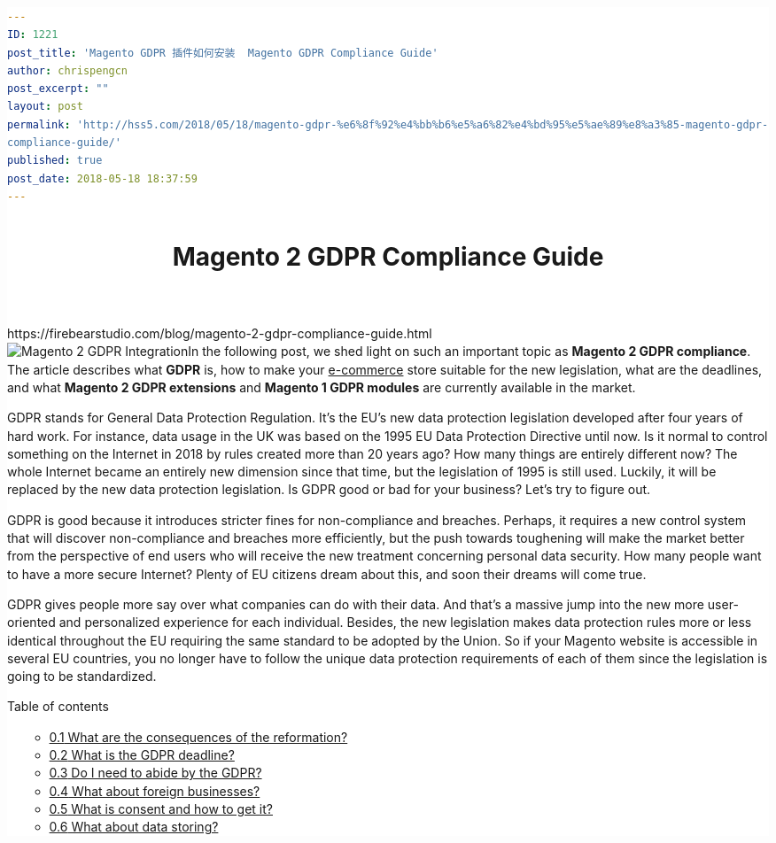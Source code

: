 ```yaml
---
ID: 1221
post_title: 'Magento GDPR 插件如何安装  Magento GDPR Compliance Guide'
author: chrispengcn
post_excerpt: ""
layout: post
permalink: 'http://hss5.com/2018/05/18/magento-gdpr-%e6%8f%92%e4%bb%b6%e5%a6%82%e4%bd%95%e5%ae%89%e8%a3%85-magento-gdpr-compliance-guide/'
published: true
post_date: 2018-05-18 18:37:59
---
```

<header>
<h1 class="ft-ptitle entry-title">Magento 2 GDPR Compliance Guide</h1>
</header>
<div class="ft-bmeta"><span class="ft-time"><time class="updated" datetime="2018-02-19T11:50:30+00:00">https://firebearstudio.com/blog/magento-2-gdpr-compliance-guide.html</time></span></div>
<div class="ft-boxct"><section class="ft-entry"><img class="aligncenter size-full wp-image-19083" src="https://firebearstudio.com/blog/wp-content/uploads/2018/02/Magento-2-GDPR-Compliance-Guide-1.jpg" sizes="(max-width: 2267px) 100vw, 2267px" srcset="https://firebearstudio.com/blog/wp-content/uploads/2018/02/Magento-2-GDPR-Compliance-Guide-1.jpg 2267w, https://firebearstudio.com/blog/wp-content/uploads/2018/02/Magento-2-GDPR-Compliance-Guide-1-300x175.jpg 300w, https://firebearstudio.com/blog/wp-content/uploads/2018/02/Magento-2-GDPR-Compliance-Guide-1-768x448.jpg 768w, https://firebearstudio.com/blog/wp-content/uploads/2018/02/Magento-2-GDPR-Compliance-Guide-1-1024x597.jpg 1024w" alt="Magento 2 GDPR Integration" width="2267" height="1322" />In the following post, we shed light on such an important topic as <strong>Magento 2 GDPR compliance</strong>. The article describes what <strong>GDPR</strong> is, how to make your <a href="https://firebearstudio.com/blog/magento-2-e-commerce-trends-2018.html">e-commerce</a> store suitable for the new legislation, what are the deadlines, and what <strong>Magento 2 GDPR extensions</strong> and <strong>Magento 1 GDPR modules</strong> are currently available in the market. <span id="more-19081"></span>

GDPR stands for General Data Protection Regulation. It’s the EU’s new data protection legislation developed after four years of hard work. For instance, data usage in the UK was based on the 1995 EU Data Protection Directive until now. Is it normal to control something on the Internet in 2018 by rules created more than 20 years ago? How many things are entirely different now? The whole Internet became an entirely new dimension since that time, but the legislation of 1995 is still used. Luckily, it will be replaced by the new data protection legislation. Is GDPR good or bad for your business? Let’s try to figure out.

<iframe src="https://www.youtube.com/embed/1xy_afgALSI?feature=oembed" width="720" height="405" frameborder="0" allowfullscreen="allowfullscreen" data-mce-fragment="1"></iframe>

GDPR is good because it introduces stricter fines for non-compliance and breaches. Perhaps, it requires a new control system that will discover non-compliance and breaches more efficiently, but the push towards toughening will make the market better from the perspective of end users who will receive the new treatment concerning personal data security. How many people want to have a more secure Internet? Plenty of EU citizens dream about this, and soon their dreams will come true.

GDPR gives people more say over what companies can do with their data. And that’s a massive jump into the new more user-oriented and personalized experience for each individual. Besides, the new legislation makes data protection rules more or less identical throughout the EU requiring the same standard to be adopted by the Union. So if your Magento website is accessible in several EU countries, you no longer have to follow the unique data protection requirements of each of them since the legislation is going to be standardized.
<div id="toc_container" class="no_bullets">
<p class="toc_title">Table of contents</p>

<ul class="toc_list">
 	<li style="list-style-type: none;">
<ul>
 	<li><a href="https://firebearstudio.com/blog/magento-2-gdpr-compliance-guide.html#What_are_the_consequences_of_the_reformation"><span class="toc_number toc_depth_2">0.1</span> What are the consequences of the reformation? </a></li>
 	<li><a href="https://firebearstudio.com/blog/magento-2-gdpr-compliance-guide.html#What_is_the_GDPR_deadline"><span class="toc_number toc_depth_2">0.2</span> What is the GDPR deadline? </a></li>
 	<li><a href="https://firebearstudio.com/blog/magento-2-gdpr-compliance-guide.html#Do_I_need_to_abide_by_the_GDPR"><span class="toc_number toc_depth_2">0.3</span> Do I need to abide by the GDPR?</a></li>
 	<li><a href="https://firebearstudio.com/blog/magento-2-gdpr-compliance-guide.html#What_about_foreign_businesses"><span class="toc_number toc_depth_2">0.4</span> What about foreign businesses?</a></li>
 	<li><a href="https://firebearstudio.com/blog/magento-2-gdpr-compliance-guide.html#What_is_consent_and_how_to_get_it"><span class="toc_number toc_depth_2">0.5</span> What is consent and how to get it? </a></li>
 	<li><a href="https://firebearstudio.com/blog/magento-2-gdpr-compliance-guide.html#What_about_data_storing"><span class="toc_number toc_depth_2">0.6</span> What about data storing? </a></li>